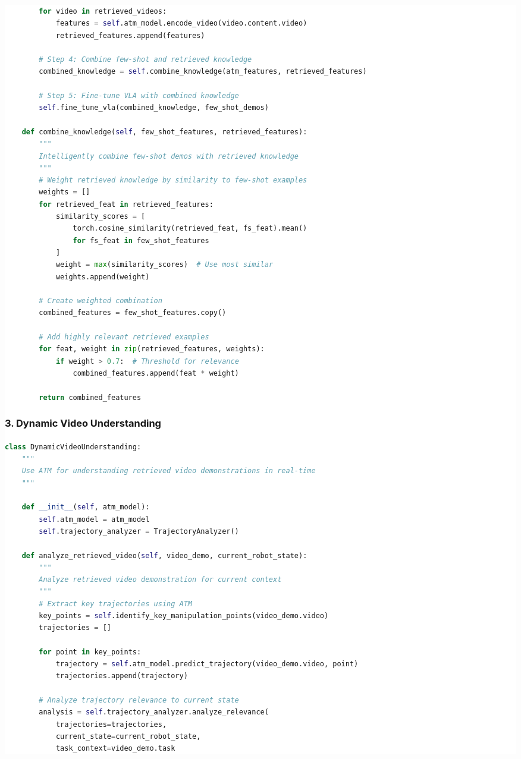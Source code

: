 ```python
        for video in retrieved_videos:
            features = self.atm_model.encode_video(video.content.video)
            retrieved_features.append(features)
        
        # Step 4: Combine few-shot and retrieved knowledge
        combined_knowledge = self.combine_knowledge(atm_features, retrieved_features)
        
        # Step 5: Fine-tune VLA with combined knowledge
        self.fine_tune_vla(combined_knowledge, few_shot_demos)
    
    def combine_knowledge(self, few_shot_features, retrieved_features):
        """
        Intelligently combine few-shot demos with retrieved knowledge
        """
        # Weight retrieved knowledge by similarity to few-shot examples
        weights = []
        for retrieved_feat in retrieved_features:
            similarity_scores = [
                torch.cosine_similarity(retrieved_feat, fs_feat).mean()
                for fs_feat in few_shot_features
            ]
            weight = max(similarity_scores)  # Use most similar
            weights.append(weight)
        
        # Create weighted combination
        combined_features = few_shot_features.copy()
        
        # Add highly relevant retrieved examples
        for feat, weight in zip(retrieved_features, weights):
            if weight > 0.7:  # Threshold for relevance
                combined_features.append(feat * weight)
        
        return combined_features
```

### 3. Dynamic Video Understanding
```python
class DynamicVideoUnderstanding:
    """
    Use ATM for understanding retrieved video demonstrations in real-time
    """
    
    def __init__(self, atm_model):
        self.atm_model = atm_model
        self.trajectory_analyzer = TrajectoryAnalyzer()
        
    def analyze_retrieved_video(self, video_demo, current_robot_state):
        """
        Analyze retrieved video demonstration for current context
        """
        # Extract key trajectories using ATM
        key_points = self.identify_key_manipulation_points(video_demo.video)
        trajectories = []
        
        for point in key_points:
            trajectory = self.atm_model.predict_trajectory(video_demo.video, point)
            trajectories.append(trajectory)
        
        # Analyze trajectory relevance to current state
        analysis = self.trajectory_analyzer.analyze_relevance(
            trajectories=trajectories,
            current_state=current_robot_state,
            task_context=video_demo.task
```